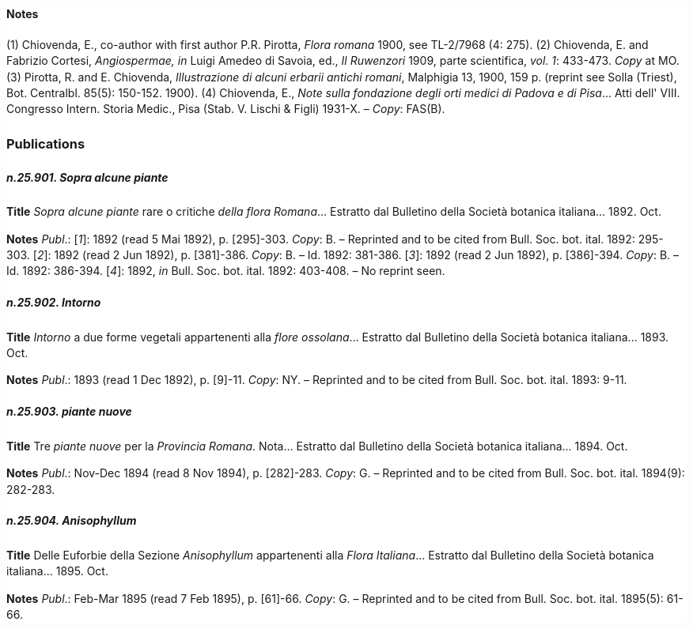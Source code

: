 #### Notes

(1) Chiovenda, E., co-author with first author P.R. Pirotta, *Flora romana* 1900, see TL-2/7968 (4: 275).
(2) Chiovenda, E. and Fabrizio Cortesi, *Angiospermae, in* Luigi Amedeo di Savoia, ed., *Il Ruwenzori* 1909, parte scientifica, *vol. 1*: 433-473. *Copy* at MO.
(3) Pirotta, R. and E. Chiovenda, *Illustrazione di alcuni erbarii antichi romani*, Malphigia 13, 1900, 159 p. (reprint see Solla (Triest), Bot. Centralbl. 85(5): 150-152. 1900).
(4) Chiovenda, E., *Note sulla fondazione degli orti medici di Padova e di Pisa*... Atti dell' VIII. Congresso Intern. Storia Medic., Pisa (Stab. V. Lischi & Figli) 1931-X. – *Copy*: FAS(B).

### Publications

##### n.25.901. Sopra alcune piante

**Title**
*Sopra alcune piante* rare o critiche *della flora Romana*... Estratto dal Bulletino della Società botanica italiana... 1892. Oct.

**Notes**
*Publ*.: \[*1*\]: 1892 (read 5 Mai 1892), p. \[295\]-303. *Copy*: B. – Reprinted and to be cited from Bull. Soc. bot. ital. 1892: 295-303.
\[*2*\]: 1892 (read 2 Jun 1892), p. \[381\]-386. *Copy*: B. – Id. 1892: 381-386.
\[*3*\]: 1892 (read 2 Jun 1892), p. \[386\]-394. *Copy*: B. – Id. 1892: 386-394.
\[*4*\]: 1892, *in* Bull. Soc. bot. ital. 1892: 403-408. – No reprint seen.

##### n.25.902. Intorno

**Title**
*Intorno* a due forme vegetali appartenenti alla *flore ossolana*... Estratto dal Bulletino della Società botanica italiana... 1893. Oct.

**Notes**
*Publ*.: 1893 (read 1 Dec 1892), p. \[9\]-11. *Copy*: NY. – Reprinted and to be cited from Bull. Soc. bot. ital. 1893: 9-11.

##### n.25.903. piante nuove

**Title**
Tre *piante nuove* per la *Provincia Romana*. Nota... Estratto dal Bulletino della Società botanica italiana... 1894. Oct.

**Notes**
*Publ*.: Nov-Dec 1894 (read 8 Nov 1894), p. \[282\]-283. *Copy*: G. – Reprinted and to be cited from Bull. Soc. bot. ital. 1894(9): 282-283.

##### n.25.904. Anisophyllum

**Title**
Delle Euforbie della Sezione *Anisophyllum* appartenenti alla *Flora Italiana*... Estratto dal Bulletino della Società botanica italiana... 1895. Oct.

**Notes**
*Publ*.: Feb-Mar 1895 (read 7 Feb 1895), p. \[61\]-66. *Copy*: G. – Reprinted and to be cited from Bull. Soc. bot. ital. 1895(5): 61-66.
